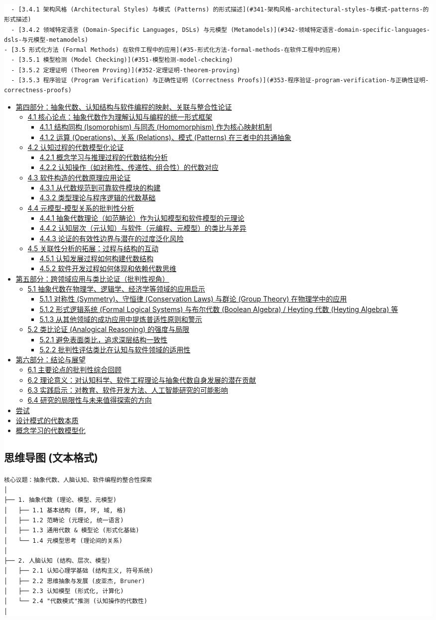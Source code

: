       - [3.4.1 架构风格 (Architectural Styles) 与模式 (Patterns) 的形式描述](#341-架构风格-architectural-styles-与模式-patterns-的形式描述)
      - [3.4.2 领域特定语言 (Domain-Specific Languages, DSLs) 与元模型 (Metamodels)](#342-领域特定语言-domain-specific-languages-dsls-与元模型-metamodels)
    - [3.5 形式化方法 (Formal Methods) 在软件工程中的应用](#35-形式化方法-formal-methods-在软件工程中的应用)
      - [3.5.1 模型检测 (Model Checking)](#351-模型检测-model-checking)
      - [3.5.2 定理证明 (Theorem Proving)](#352-定理证明-theorem-proving)
      - [3.5.3 程序验证 (Program Verification) 与正确性证明 (Correctness Proofs)](#353-程序验证-program-verification-与正确性证明-correctness-proofs)
  - [第四部分：抽象代数、认知结构与软件编程的映射、关联与整合性论证](#第四部分抽象代数认知结构与软件编程的映射关联与整合性论证)
    - [4.1 核心论点：抽象代数作为理解认知与编程的统一形式框架](#41-核心论点抽象代数作为理解认知与编程的统一形式框架)
      - [4.1.1 结构同构 (Isomorphism) 与同态 (Homomorphism) 作为核心映射机制](#411-结构同构-isomorphism-与同态-homomorphism-作为核心映射机制)
      - [4.1.2 运算 (Operations)、关系 (Relations)、模式 (Patterns) 在三者中的共通抽象](#412-运算-operations关系-relations模式-patterns-在三者中的共通抽象)
    - [4.2 认知过程的代数模型化论证](#42-认知过程的代数模型化论证)
      - [4.2.1 概念学习与推理过程的代数结构分析](#421-概念学习与推理过程的代数结构分析)
      - [4.2.2 认知操作（如对称性、传递性、组合性）的代数对应](#422-认知操作如对称性传递性组合性的代数对应)
    - [4.3 软件构造的代数原理应用论证](#43-软件构造的代数原理应用论证)
      - [4.3.1 从代数规范到可靠软件模块的构建](#431-从代数规范到可靠软件模块的构建)
      - [4.3.2 类型理论与程序逻辑的代数基础](#432-类型理论与程序逻辑的代数基础)
    - [4.4 元模型-模型关系的批判性分析](#44-元模型-模型关系的批判性分析)
      - [4.4.1 抽象代数理论（如范畴论）作为认知模型和软件模型的元理论](#441-抽象代数理论如范畴论作为认知模型和软件模型的元理论)
      - [4.4.2 认知层次（元认知）与软件（元编程、元模型）的类比与差异](#442-认知层次元认知与软件元编程元模型的类比与差异)
      - [4.4.3 论证的有效性边界与潜在的过度泛化风险](#443-论证的有效性边界与潜在的过度泛化风险)
    - [4.5 关联性分析的拓展：过程与结构的互动](#45-关联性分析的拓展过程与结构的互动)
      - [4.5.1 认知发展过程如何构建代数结构](#451-认知发展过程如何构建代数结构)
      - [4.5.2 软件开发过程如何体现和依赖代数思维](#452-软件开发过程如何体现和依赖代数思维)
  - [第五部分：跨领域应用与类比论证（批判性视角）](#第五部分跨领域应用与类比论证批判性视角)
    - [5.1 抽象代数在物理学、逻辑学、经济学等领域的应用启示](#51-抽象代数在物理学逻辑学经济学等领域的应用启示)
      - [5.1.1 对称性 (Symmetry)、守恒律 (Conservation Laws) 与群论 (Group Theory) 在物理学中的应用](#511-对称性-symmetry守恒律-conservation-laws-与群论-group-theory-在物理学中的应用)
      - [5.1.2 形式逻辑系统 (Formal Logical Systems) 与布尔代数 (Boolean Algebra) / Heyting 代数 (Heyting Algebra) 等](#512-形式逻辑系统-formal-logical-systems-与布尔代数-boolean-algebra--heyting-代数-heyting-algebra-等)
      - [5.1.3 从其他领域的成功应用中提炼普适性原则和警示](#513-从其他领域的成功应用中提炼普适性原则和警示)
    - [5.2 类比论证 (Analogical Reasoning) 的强度与局限](#52-类比论证-analogical-reasoning-的强度与局限)
      - [5.2.1 避免表面类比，追求深层结构一致性](#521-避免表面类比追求深层结构一致性)
      - [5.2.2 批判性评估类比在认知与软件领域的适用性](#522-批判性评估类比在认知与软件领域的适用性)
  - [第六部分：结论与展望](#第六部分结论与展望)
    - [6.1 主要论点的批判性综合回顾](#61-主要论点的批判性综合回顾)
    - [6.2 理论意义：对认知科学、软件工程理论与抽象代数自身发展的潜在贡献](#62-理论意义对认知科学软件工程理论与抽象代数自身发展的潜在贡献)
    - [6.3 实践启示：对教育、软件开发方法、人工智能研究的可能影响](#63-实践启示对教育软件开发方法人工智能研究的可能影响)
    - [6.4 研究的局限性与未来值得探索的方向](#64-研究的局限性与未来值得探索的方向)
  - [尝试](#尝试)
  - [设计模式的代数本质](#设计模式的代数本质)
  - [概念学习的代数模型化](#概念学习的代数模型化)

## 思维导图 (文本格式)

```text
核心议题：抽象代数、人脑认知、软件编程的整合性探索
│
├── 1. 抽象代数 (理论、模型、元模型)
│   ├── 1.1 基本结构 (群, 环, 域, 格)
│   ├── 1.2 范畴论 (元理论, 统一语言)
│   ├── 1.3 通用代数 & 模型论 (形式化基础)
│   └── 1.4 元模型思考 (理论间的关系)
│
├── 2. 人脑认知 (结构、层次、模型)
│   ├── 2.1 认知心理学基础 (结构主义, 符号系统)
│   ├── 2.2 思维抽象与发展 (皮亚杰, Bruner)
│   ├── 2.3 认知模型 (形式化, 计算化)
│   └── 2.4 "代数模式"推测 (认知操作的代数性)
│
```